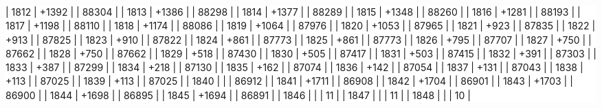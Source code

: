 | 1812 | +1392 |          |   88304 |
| 1813 | +1386 |          |   88298 |
| 1814 | +1377 |          |   88289 |
| 1815 | +1348 |          |   88260 |
| 1816 | +1281 |          |   88193 |
| 1817 | +1198 |          |   88110 |
| 1818 | +1174 |          |   88086 |
| 1819 | +1064 |          |   87976 |
| 1820 | +1053 |          |   87965 |
| 1821 |  +923 |          |   87835 |
| 1822 |  +913 |          |   87825 |
| 1823 |  +910 |          |   87822 |
| 1824 |  +861 |          |   87773 |
| 1825 |  +861 |          |   87773 |
| 1826 |  +795 |          |   87707 |
| 1827 |  +750 |          |   87662 |
| 1828 |  +750 |          |   87662 |
| 1829 |  +518 |          |   87430 |
| 1830 |  +505 |          |   87417 |
| 1831 |  +503 |          |   87415 |
| 1832 |  +391 |          |   87303 |
| 1833 |  +387 |          |   87299 |
| 1834 |  +218 |          |   87130 |
| 1835 |  +162 |          |   87074 |
| 1836 |  +142 |          |   87054 |
| 1837 |  +131 |          |   87043 |
| 1838 |  +113 |          |   87025 |
| 1839 |  +113 |          |   87025 |
| 1840 |       |          |   86912 |
| 1841 | +1711 |          |   86908 |
| 1842 | +1704 |          |   86901 |
| 1843 | +1703 |          |   86900 |
| 1844 | +1698 |          |   86895 |
| 1845 | +1694 |          |   86891 |
| 1846 |       |          |      11 |
| 1847 |       |          |      11 |
| 1848 |       |          |      10 |